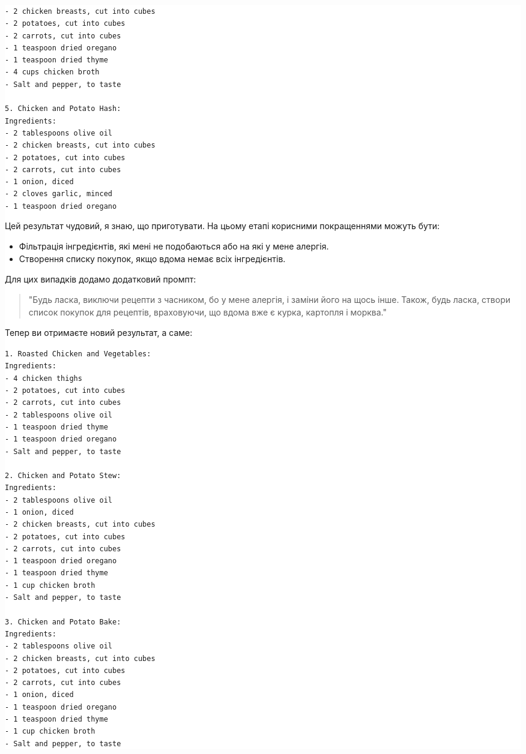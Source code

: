 ```output
- 2 chicken breasts, cut into cubes
- 2 potatoes, cut into cubes
- 2 carrots, cut into cubes
- 1 teaspoon dried oregano
- 1 teaspoon dried thyme
- 4 cups chicken broth
- Salt and pepper, to taste

5. Chicken and Potato Hash:
Ingredients:
- 2 tablespoons olive oil
- 2 chicken breasts, cut into cubes
- 2 potatoes, cut into cubes
- 2 carrots, cut into cubes
- 1 onion, diced
- 2 cloves garlic, minced
- 1 teaspoon dried oregano
```

Цей результат чудовий, я знаю, що приготувати. На цьому етапі корисними покращеннями можуть бути:

- Фільтрація інгредієнтів, які мені не подобаються або на які у мене алергія.
- Створення списку покупок, якщо вдома немає всіх інгредієнтів.

Для цих випадків додамо додатковий промпт:

> "Будь ласка, виключи рецепти з часником, бо у мене алергія, і заміни його на щось інше. Також, будь ласка, створи список покупок для рецептів, враховуючи, що вдома вже є курка, картопля і морква."

Тепер ви отримаєте новий результат, а саме:

```output
1. Roasted Chicken and Vegetables:
Ingredients:
- 4 chicken thighs
- 2 potatoes, cut into cubes
- 2 carrots, cut into cubes
- 2 tablespoons olive oil
- 1 teaspoon dried thyme
- 1 teaspoon dried oregano
- Salt and pepper, to taste

2. Chicken and Potato Stew:
Ingredients:
- 2 tablespoons olive oil
- 1 onion, diced
- 2 chicken breasts, cut into cubes
- 2 potatoes, cut into cubes
- 2 carrots, cut into cubes
- 1 teaspoon dried oregano
- 1 teaspoon dried thyme
- 1 cup chicken broth
- Salt and pepper, to taste

3. Chicken and Potato Bake:
Ingredients:
- 2 tablespoons olive oil
- 2 chicken breasts, cut into cubes
- 2 potatoes, cut into cubes
- 2 carrots, cut into cubes
- 1 onion, diced
- 1 teaspoon dried oregano
- 1 teaspoon dried thyme
- 1 cup chicken broth
- Salt and pepper, to taste

```